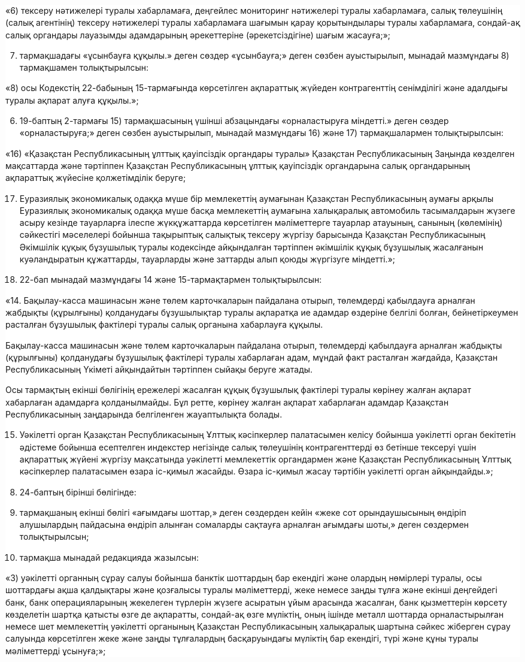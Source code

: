 «6) тексеру нәтижелері туралы хабарламаға, деңгейлес мониторинг нәтижелері туралы хабарламаға, салық төлеушінің (салық агентінің) тексеру нәтижелері туралы хабарламаға шағымын қарау қорытындылары туралы хабарламаға, сондай-ақ салық органдары лауазымды адамдарының әрекеттеріне (әрекетсіздігіне) шағым жасауға;»;

7) тармақшадағы «ұсынбауға құқылы.» деген сөздер «ұсынбауға;» деген сөзбен ауыстырылып,  мынадай мазмұндағы 8) тармақшамен толықтырылсын:

«8) осы Кодекстің 22-бабының 15-тармағында көрсетілген ақпараттық жүйеден контрагенттің сенімділігі және адалдығы туралы ақпарат алуға құқылы.»;

6) 19-баптың 2-тармағы 15) тармақшасының үшінші абзацындағы «орналастыруға міндетті.» деген сөздер «орналастыруға;» деген сөзбен ауыстырылып, мынадай мазмұндағы 16) және 17) тармақшалармен толықтырылсын:

«16) «Қазақстан Республикасының ұлттық қауіпсіздік органдары туралы» Қазақстан Республикасының Заңында көзделген мақсаттарда және тәртіппен Қазақстан Республикасының ұлттық қауіпсіздік органдарына салық органдарының ақпараттық жүйесіне қолжетімділік беруге;

17) Еуразиялық экономикалық одаққа мүше бір мемлекеттің аумағынан Қазақстан Республикасының аумағы арқылы Еуразиялық экономикалық одаққа мүше басқа мемлекеттің аумағына халықаралық автомобиль тасымалдарын жүзеге асыру кезінде тауарларға ілеспе жүкқұжаттарда көрсетілген мәліметтерге тауарлар атауының, санының (көлемінің) сәйкестігі мәселелері бойынша тақырыптық салықтық тексеру жүргізу барысында Қазақстан Республикасының Әкімшілік құқық бұзушылық туралы кодексінде айқындалған тәртіппен әкімшілік құқық бұзушылық жасалғанын куәландыратын құжаттарды, тауарларды және заттарды алып қоюды жүргізуге міндетті.»;

7) 22-бап мынадай мазмұндағы 14 және 15-тармақтармен толықтырылсын:

«14. Бақылау-касса машинасын және төлем карточкаларын пайдалана отырып, төлемдерді қабылдауға арналған жабдықты (құрылғыны) қолданудағы бұзушылықтар туралы ақпаратқа ие адамдар өздеріне белгілі болған, бейнетіркеумен расталған бұзушылық фактілері туралы салық органына хабарлауға құқылы.

Бақылау-касса машинасын және төлем карточкаларын пайдалана отырып, төлемдерді қабылдауға арналған жабдықты (құрылғыны) қолданудағы бұзушылық фактілері туралы хабарлаған адам, мұндай факт расталған жағдайда, Қазақстан Республикасының Үкіметі айқындайтын тәртіппен сыйақы беруге жатады.

Осы тармақтың екінші бөлігінің ережелері жасалған құқық бұзушылық фактілері туралы көрінеу жалған ақпарат хабарлаған адамдарға қолданылмайды. Бұл ретте, көрінеу жалған ақпарат хабарлаған адамдар Қазақстан Республикасының заңдарында белгіленген жауаптылықта болады.

15. Уәкілетті орган Қазақстан Республикасының Ұлттық кәсіпкерлер палатасымен келісу бойынша уәкілетті орган бекітетін әдістеме бойынша есептелген индекстер негізінде салық төлеушінің контрагенттерді өз бетінше тексеруі үшін ақпараттық жүйені жүргізу мақсатында уәкілетті мемлекеттік органдармен және  Қазақстан Республикасының Ұлттық кәсіпкерлер палатасымен өзара іс-қимыл жасайды. Өзара іс-қимыл жасау тәртібін уәкілетті орган айқындайды.»;

8) 24-баптың бірінші бөлігінде:

1) тармақшаның екінші бөлігі «ағымдағы шоттар,» деген сөздерден кейін «жеке сот орындаушысының өндіріп алушылардың пайдасына өндіріп алынған сомаларды сақтауға арналған ағымдағы шоты,» деген сөздермен толықтырылсын;

3) тармақша мынадай редакцияда жазылсын:

«3) уәкілетті органның сұрау салуы бойынша банктік шоттардың бар екендігі және олардың нөмірлері туралы, осы шоттардағы ақша қалдықтары және қозғалысы туралы мәліметтерді, жеке немесе заңды тұлға және екінші деңгейдегі банк, банк операцияларының жекелеген түрлерін жүзеге асыратын ұйым арасында жасалған, банк қызметтерін көрсету көзделетін шартқа қатысты өзге де ақпаратты, сондай-ақ өзге мүліктің, оның ішінде металл шоттарда орналастырылған немесе шет мемлекеттiң уәкілетті органының Қазақстан Республикасының халықаралық шартына сәйкес жіберген сұрау салуында көрсетілген жеке және заңды тұлғалардың басқаруындағы мүліктің бар екендігі, түрі және құны туралы мәліметтерді ұсынуға;»;
